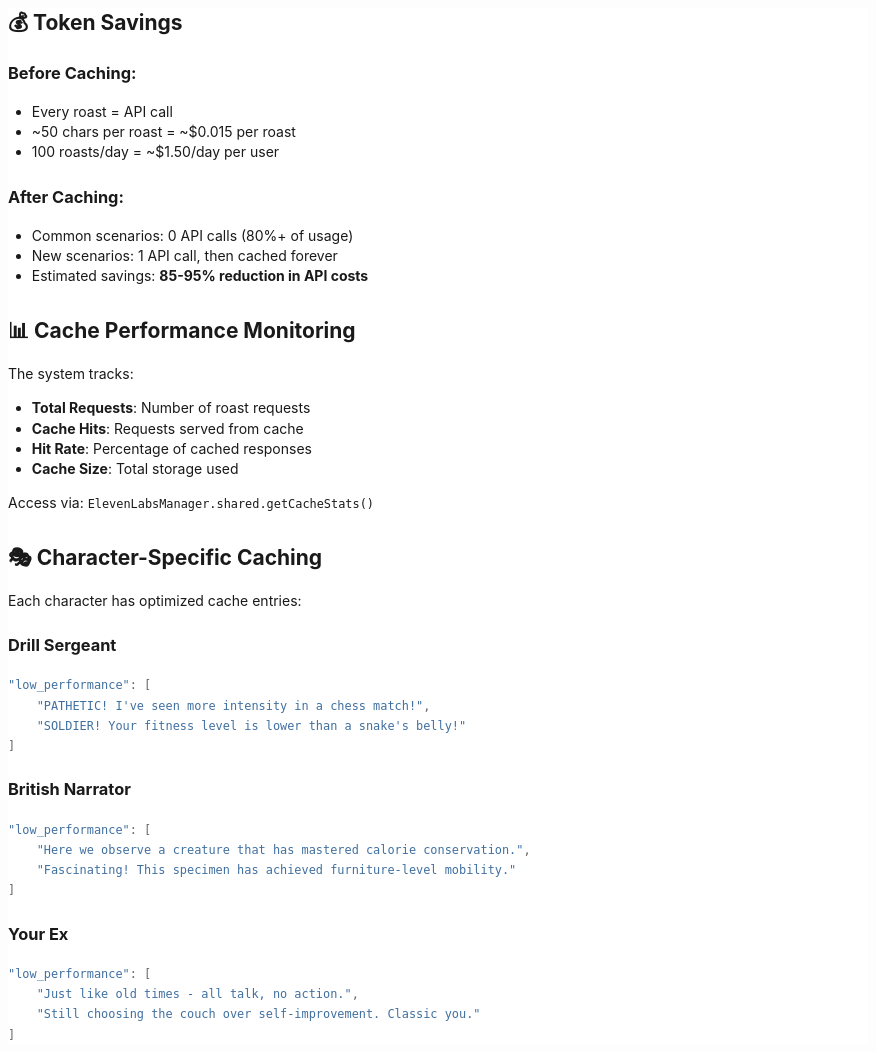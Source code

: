 ## 💰 **Token Savings**

### **Before Caching:**
- Every roast = API call
- ~50 chars per roast = ~$0.015 per roast
- 100 roasts/day = ~$1.50/day per user

### **After Caching:**
- Common scenarios: 0 API calls (80%+ of usage)
- New scenarios: 1 API call, then cached forever
- Estimated savings: **85-95% reduction in API costs**

## 📊 **Cache Performance Monitoring**

The system tracks:
- **Total Requests**: Number of roast requests
- **Cache Hits**: Requests served from cache
- **Hit Rate**: Percentage of cached responses
- **Cache Size**: Total storage used

Access via: `ElevenLabsManager.shared.getCacheStats()`

## 🎭 **Character-Specific Caching**

Each character has optimized cache entries:

### **Drill Sergeant**
```swift
"low_performance": [
    "PATHETIC! I've seen more intensity in a chess match!",
    "SOLDIER! Your fitness level is lower than a snake's belly!"
]
```

### **British Narrator**
```swift
"low_performance": [
    "Here we observe a creature that has mastered calorie conservation.",
    "Fascinating! This specimen has achieved furniture-level mobility."
]
```

### **Your Ex**
```swift
"low_performance": [
    "Just like old times - all talk, no action.",
    "Still choosing the couch over self-improvement. Classic you."
]
```
